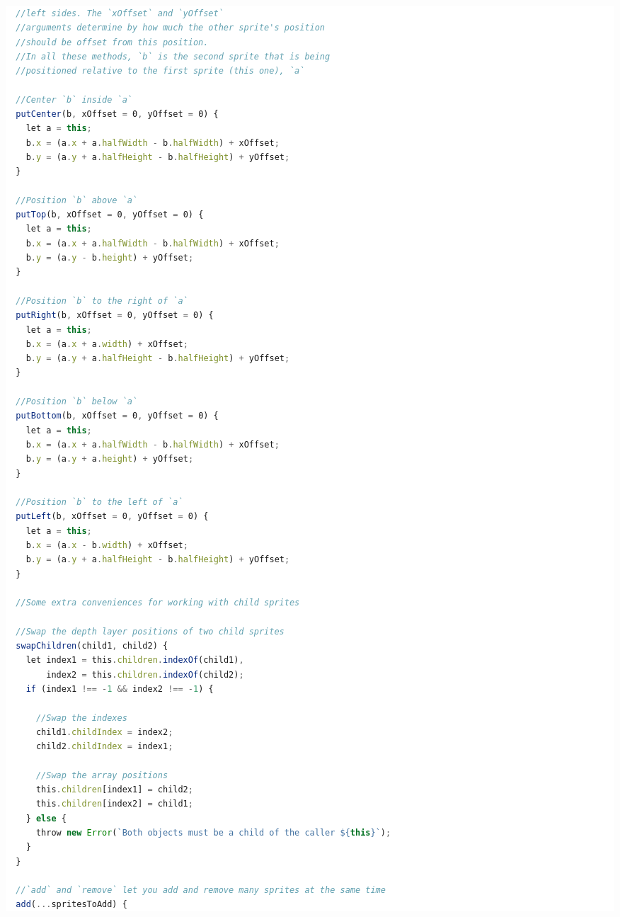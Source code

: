 ```js
  //left sides. The `xOffset` and `yOffset`
  //arguments determine by how much the other sprite's position
  //should be offset from this position.
  //In all these methods, `b` is the second sprite that is being
  //positioned relative to the first sprite (this one), `a`

  //Center `b` inside `a`
  putCenter(b, xOffset = 0, yOffset = 0) {
    let a = this;
    b.x = (a.x + a.halfWidth - b.halfWidth) + xOffset;
    b.y = (a.y + a.halfHeight - b.halfHeight) + yOffset;
  }

  //Position `b` above `a`
  putTop(b, xOffset = 0, yOffset = 0) {
    let a = this;
    b.x = (a.x + a.halfWidth - b.halfWidth) + xOffset;
    b.y = (a.y - b.height) + yOffset;
  }

  //Position `b` to the right of `a`
  putRight(b, xOffset = 0, yOffset = 0) {
    let a = this;
    b.x = (a.x + a.width) + xOffset;
    b.y = (a.y + a.halfHeight - b.halfHeight) + yOffset;
  }

  //Position `b` below `a`
  putBottom(b, xOffset = 0, yOffset = 0) {
    let a = this;
    b.x = (a.x + a.halfWidth - b.halfWidth) + xOffset;
    b.y = (a.y + a.height) + yOffset;
  }

  //Position `b` to the left of `a`
  putLeft(b, xOffset = 0, yOffset = 0) {
    let a = this;
    b.x = (a.x - b.width) + xOffset;
    b.y = (a.y + a.halfHeight - b.halfHeight) + yOffset;
  }

  //Some extra conveniences for working with child sprites

  //Swap the depth layer positions of two child sprites
  swapChildren(child1, child2) {
    let index1 = this.children.indexOf(child1),
        index2 = this.children.indexOf(child2);
    if (index1 !== -1 && index2 !== -1) {

      //Swap the indexes
      child1.childIndex = index2;
      child2.childIndex = index1;

      //Swap the array positions
      this.children[index1] = child2;
      this.children[index2] = child1;
    } else {
      throw new Error(`Both objects must be a child of the caller ${this}`);
    }
  }

  //`add` and `remove` let you add and remove many sprites at the same time
  add(...spritesToAdd) {
```